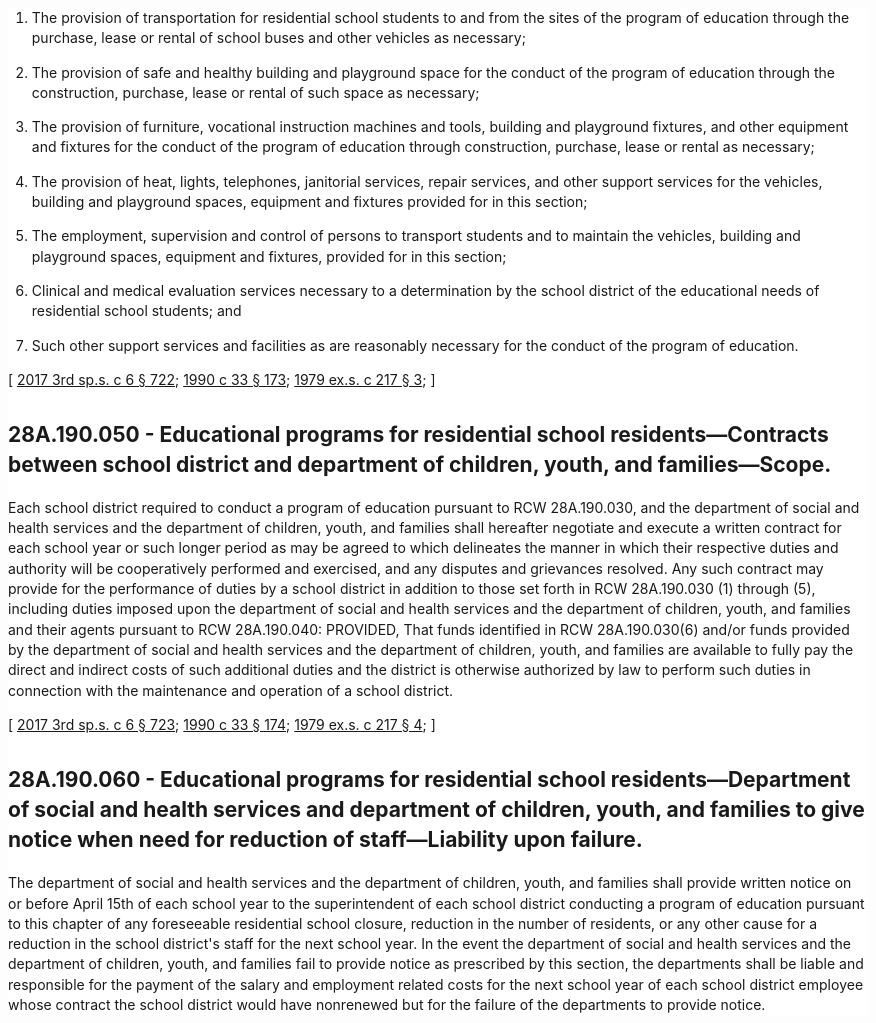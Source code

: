 1. The provision of transportation for residential school students to and from the sites of the program of education through the purchase, lease or rental of school buses and other vehicles as necessary;

2. The provision of safe and healthy building and playground space for the conduct of the program of education through the construction, purchase, lease or rental of such space as necessary;

3. The provision of furniture, vocational instruction machines and tools, building and playground fixtures, and other equipment and fixtures for the conduct of the program of education through construction, purchase, lease or rental as necessary;

4. The provision of heat, lights, telephones, janitorial services, repair services, and other support services for the vehicles, building and playground spaces, equipment and fixtures provided for in this section;

5. The employment, supervision and control of persons to transport students and to maintain the vehicles, building and playground spaces, equipment and fixtures, provided for in this section;

6. Clinical and medical evaluation services necessary to a determination by the school district of the educational needs of residential school students; and

7. Such other support services and facilities as are reasonably necessary for the conduct of the program of education.

\[ [2017 3rd sp.s. c 6 § 722](http://lawfilesext.leg.wa.gov/biennium/2017-18/Pdf/Bills/Session%20Laws/House/1661-S2.SL.pdf?cite=2017%203rd%20sp.s.%20c%206%20§%20722); [1990 c 33 § 173](http://leg.wa.gov/CodeReviser/documents/sessionlaw/1990c33.pdf?cite=1990%20c%2033%20§%20173); [1979 ex.s. c 217 § 3](http://leg.wa.gov/CodeReviser/documents/sessionlaw/1979ex1c217.pdf?cite=1979%20ex.s.%20c%20217%20§%203); \]

## 28A.190.050 - Educational programs for residential school residents—Contracts between school district and department of children, youth, and families—Scope.
Each school district required to conduct a program of education pursuant to RCW 28A.190.030, and the department of social and health services and the department of children, youth, and families shall hereafter negotiate and execute a written contract for each school year or such longer period as may be agreed to which delineates the manner in which their respective duties and authority will be cooperatively performed and exercised, and any disputes and grievances resolved. Any such contract may provide for the performance of duties by a school district in addition to those set forth in RCW 28A.190.030 (1) through (5), including duties imposed upon the department of social and health services and the department of children, youth, and families and their agents pursuant to RCW 28A.190.040: PROVIDED, That funds identified in RCW 28A.190.030(6) and/or funds provided by the department of social and health services and the department of children, youth, and families are available to fully pay the direct and indirect costs of such additional duties and the district is otherwise authorized by law to perform such duties in connection with the maintenance and operation of a school district.

\[ [2017 3rd sp.s. c 6 § 723](http://lawfilesext.leg.wa.gov/biennium/2017-18/Pdf/Bills/Session%20Laws/House/1661-S2.SL.pdf?cite=2017%203rd%20sp.s.%20c%206%20§%20723); [1990 c 33 § 174](http://leg.wa.gov/CodeReviser/documents/sessionlaw/1990c33.pdf?cite=1990%20c%2033%20§%20174); [1979 ex.s. c 217 § 4](http://leg.wa.gov/CodeReviser/documents/sessionlaw/1979ex1c217.pdf?cite=1979%20ex.s.%20c%20217%20§%204); \]

## 28A.190.060 - Educational programs for residential school residents—Department of social and health services and department of children, youth, and families to give notice when need for reduction of staff—Liability upon failure.
The department of social and health services and the department of children, youth, and families shall provide written notice on or before April 15th of each school year to the superintendent of each school district conducting a program of education pursuant to this chapter of any foreseeable residential school closure, reduction in the number of residents, or any other cause for a reduction in the school district's staff for the next school year. In the event the department of social and health services and the department of children, youth, and families fail to provide notice as prescribed by this section, the departments shall be liable and responsible for the payment of the salary and employment related costs for the next school year of each school district employee whose contract the school district would have nonrenewed but for the failure of the departments to provide notice.
